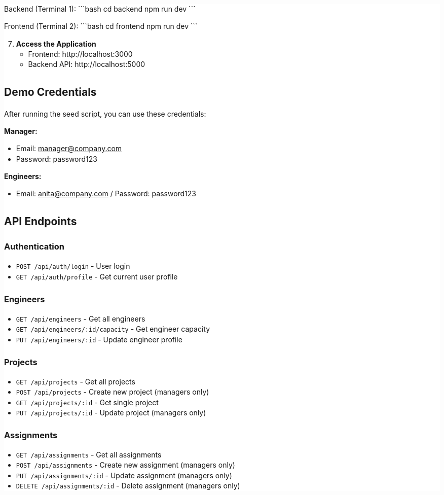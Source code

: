    Backend (Terminal 1):
   \`\`\`bash
   cd backend
   npm run dev
   \`\`\`

   Frontend (Terminal 2):
   \`\`\`bash
   cd frontend
   npm run dev
   \`\`\`

7. **Access the Application**
   - Frontend: http://localhost:3000
   - Backend API: http://localhost:5000

## Demo Credentials

After running the seed script, you can use these credentials:

**Manager:**

- Email: manager@company.com
- Password: password123

**Engineers:**

- Email: anita@company.com / Password: password123

## API Endpoints

### Authentication

- `POST /api/auth/login` - User login
- `GET /api/auth/profile` - Get current user profile

### Engineers

- `GET /api/engineers` - Get all engineers
- `GET /api/engineers/:id/capacity` - Get engineer capacity
- `PUT /api/engineers/:id` - Update engineer profile

### Projects

- `GET /api/projects` - Get all projects
- `POST /api/projects` - Create new project (managers only)
- `GET /api/projects/:id` - Get single project
- `PUT /api/projects/:id` - Update project (managers only)

### Assignments

- `GET /api/assignments` - Get all assignments
- `POST /api/assignments` - Create new assignment (managers only)
- `PUT /api/assignments/:id` - Update assignment (managers only)
- `DELETE /api/assignments/:id` - Delete assignment (managers only)
